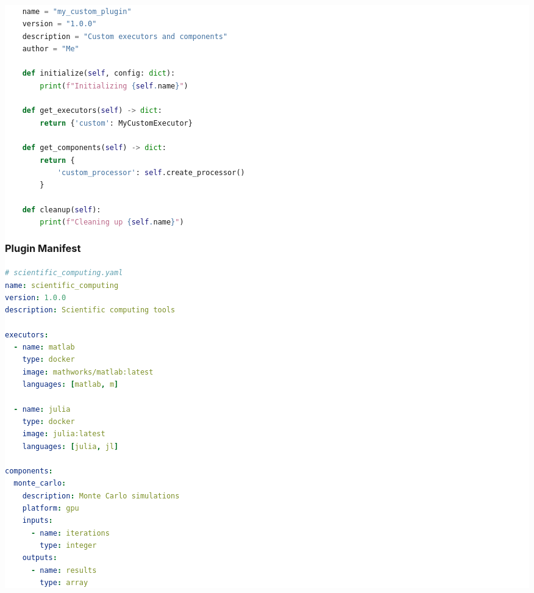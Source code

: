 ```python
    name = "my_custom_plugin"
    version = "1.0.0"
    description = "Custom executors and components"
    author = "Me"
    
    def initialize(self, config: dict):
        print(f"Initializing {self.name}")
    
    def get_executors(self) -> dict:
        return {'custom': MyCustomExecutor}
    
    def get_components(self) -> dict:
        return {
            'custom_processor': self.create_processor()
        }
    
    def cleanup(self):
        print(f"Cleaning up {self.name}")
```

### Plugin Manifest

```yaml
# scientific_computing.yaml
name: scientific_computing
version: 1.0.0
description: Scientific computing tools

executors:
  - name: matlab
    type: docker
    image: mathworks/matlab:latest
    languages: [matlab, m]
    
  - name: julia
    type: docker
    image: julia:latest
    languages: [julia, jl]

components:
  monte_carlo:
    description: Monte Carlo simulations
    platform: gpu
    inputs:
      - name: iterations
        type: integer
    outputs:
      - name: results
        type: array
```
